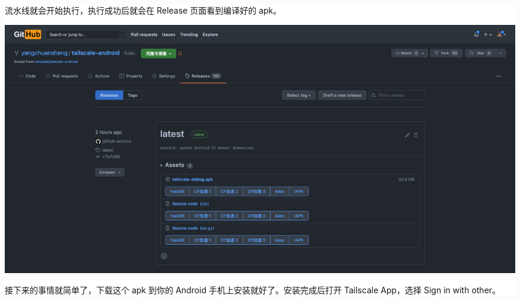 流水线就会开始执行，执行成功后就会在 Release 页面看到编译好的 apk。

![img](./img/8/8-11.png)

接下来的事情就简单了，下载这个 apk 到你的 Android 手机上安装就好了。安装完成后打开 Tailscale App，选择 Sign in with other。
